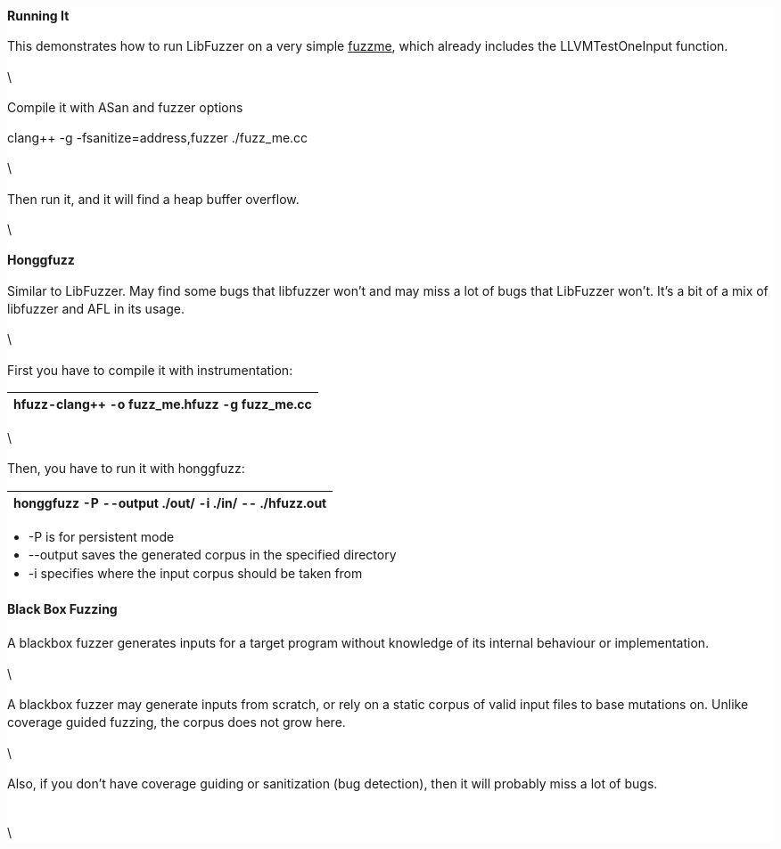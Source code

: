 
**Running It**

This demonstrates how to run LibFuzzer on a very simple [fuzzme](https://github.com/google/fuzzing/blob/master/tutorial/libFuzzer/fuzz\_me.cc), which already includes the LLVMTestOneInput function.

\


Compile it with ASan and fuzzer options

clang++ -g -fsanitize=address,fuzzer ./fuzz\_me.cc

\


Then run it, and it will find a heap buffer overflow.

\


**Honggfuzz**

Similar to LibFuzzer. May find some bugs that libfuzzer won’t and may miss a lot of bugs that LibFuzzer won’t. It’s a bit of a mix of libfuzzer and AFL in its usage.

\


First you have to compile it with instrumentation:

| hfuzz-clang++ -o fuzz\_me.hfuzz -g fuzz\_me.cc |
| ---------------------------------------------- |

\


Then, you have to run it with honggfuzz:

| honggfuzz -P --output ./out/ -i ./in/  -- ./hfuzz.out |
| ----------------------------------------------------- |

* \-P is for persistent mode
* \--output saves the generated corpus in the specified directory
* \-i specifies where the input corpus should be taken from

#### Black Box Fuzzing

A blackbox fuzzer generates inputs for a target program without knowledge of its internal behaviour or implementation.

\


A blackbox fuzzer may generate inputs from scratch, or rely on a static corpus of valid input files to base mutations on. Unlike coverage guided fuzzing, the corpus does not grow here.

\


Also, if you don’t have coverage guiding or sanitization (bug detection), then it will probably miss a lot of bugs.

\
\
